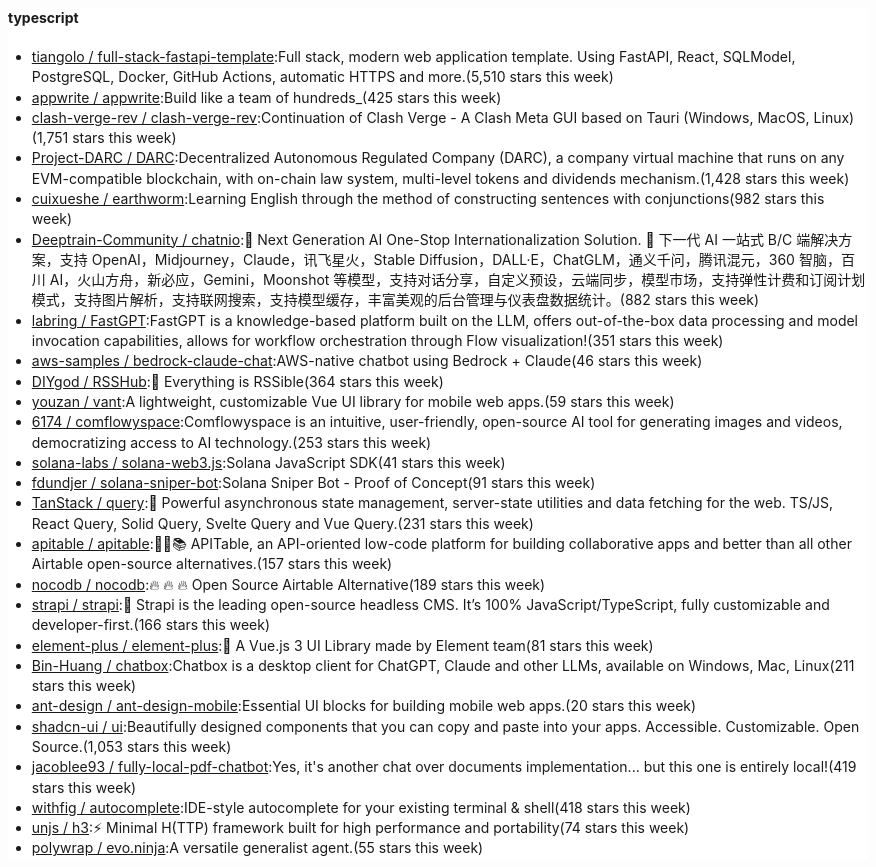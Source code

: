 #### typescript
* [tiangolo / full-stack-fastapi-template](https://github.com/tiangolo/full-stack-fastapi-template):Full stack, modern web application template. Using FastAPI, React, SQLModel, PostgreSQL, Docker, GitHub Actions, automatic HTTPS and more.(5,510 stars this week)
* [appwrite / appwrite](https://github.com/appwrite/appwrite):Build like a team of hundreds_(425 stars this week)
* [clash-verge-rev / clash-verge-rev](https://github.com/clash-verge-rev/clash-verge-rev):Continuation of Clash Verge - A Clash Meta GUI based on Tauri (Windows, MacOS, Linux)(1,751 stars this week)
* [Project-DARC / DARC](https://github.com/Project-DARC/DARC):Decentralized Autonomous Regulated Company (DARC), a company virtual machine that runs on any EVM-compatible blockchain, with on-chain law system, multi-level tokens and dividends mechanism.(1,428 stars this week)
* [cuixueshe / earthworm](https://github.com/cuixueshe/earthworm):Learning English through the method of constructing sentences with conjunctions(982 stars this week)
* [Deeptrain-Community / chatnio](https://github.com/Deeptrain-Community/chatnio):🚀 Next Generation AI One-Stop Internationalization Solution. 🚀 下一代 AI 一站式 B/C 端解决方案，支持 OpenAI，Midjourney，Claude，讯飞星火，Stable Diffusion，DALL·E，ChatGLM，通义千问，腾讯混元，360 智脑，百川 AI，火山方舟，新必应，Gemini，Moonshot 等模型，支持对话分享，自定义预设，云端同步，模型市场，支持弹性计费和订阅计划模式，支持图片解析，支持联网搜索，支持模型缓存，丰富美观的后台管理与仪表盘数据统计。(882 stars this week)
* [labring / FastGPT](https://github.com/labring/FastGPT):FastGPT is a knowledge-based platform built on the LLM, offers out-of-the-box data processing and model invocation capabilities, allows for workflow orchestration through Flow visualization!(351 stars this week)
* [aws-samples / bedrock-claude-chat](https://github.com/aws-samples/bedrock-claude-chat):AWS-native chatbot using Bedrock + Claude(46 stars this week)
* [DIYgod / RSSHub](https://github.com/DIYgod/RSSHub):🧡 Everything is RSSible(364 stars this week)
* [youzan / vant](https://github.com/youzan/vant):A lightweight, customizable Vue UI library for mobile web apps.(59 stars this week)
* [6174 / comflowyspace](https://github.com/6174/comflowyspace):Comflowyspace is an intuitive, user-friendly, open-source AI tool for generating images and videos, democratizing access to AI technology.(253 stars this week)
* [solana-labs / solana-web3.js](https://github.com/solana-labs/solana-web3.js):Solana JavaScript SDK(41 stars this week)
* [fdundjer / solana-sniper-bot](https://github.com/fdundjer/solana-sniper-bot):Solana Sniper Bot - Proof of Concept(91 stars this week)
* [TanStack / query](https://github.com/TanStack/query):🤖 Powerful asynchronous state management, server-state utilities and data fetching for the web. TS/JS, React Query, Solid Query, Svelte Query and Vue Query.(231 stars this week)
* [apitable / apitable](https://github.com/apitable/apitable):🚀🎉📚 APITable, an API-oriented low-code platform for building collaborative apps and better than all other Airtable open-source alternatives.(157 stars this week)
* [nocodb / nocodb](https://github.com/nocodb/nocodb):🔥 🔥 🔥 Open Source Airtable Alternative(189 stars this week)
* [strapi / strapi](https://github.com/strapi/strapi):🚀 Strapi is the leading open-source headless CMS. It’s 100% JavaScript/TypeScript, fully customizable and developer-first.(166 stars this week)
* [element-plus / element-plus](https://github.com/element-plus/element-plus):🎉 A Vue.js 3 UI Library made by Element team(81 stars this week)
* [Bin-Huang / chatbox](https://github.com/Bin-Huang/chatbox):Chatbox is a desktop client for ChatGPT, Claude and other LLMs, available on Windows, Mac, Linux(211 stars this week)
* [ant-design / ant-design-mobile](https://github.com/ant-design/ant-design-mobile):Essential UI blocks for building mobile web apps.(20 stars this week)
* [shadcn-ui / ui](https://github.com/shadcn-ui/ui):Beautifully designed components that you can copy and paste into your apps. Accessible. Customizable. Open Source.(1,053 stars this week)
* [jacoblee93 / fully-local-pdf-chatbot](https://github.com/jacoblee93/fully-local-pdf-chatbot):Yes, it's another chat over documents implementation... but this one is entirely local!(419 stars this week)
* [withfig / autocomplete](https://github.com/withfig/autocomplete):IDE-style autocomplete for your existing terminal & shell(418 stars this week)
* [unjs / h3](https://github.com/unjs/h3):⚡️ Minimal H(TTP) framework built for high performance and portability(74 stars this week)
* [polywrap / evo.ninja](https://github.com/polywrap/evo.ninja):A versatile generalist agent.(55 stars this week)
